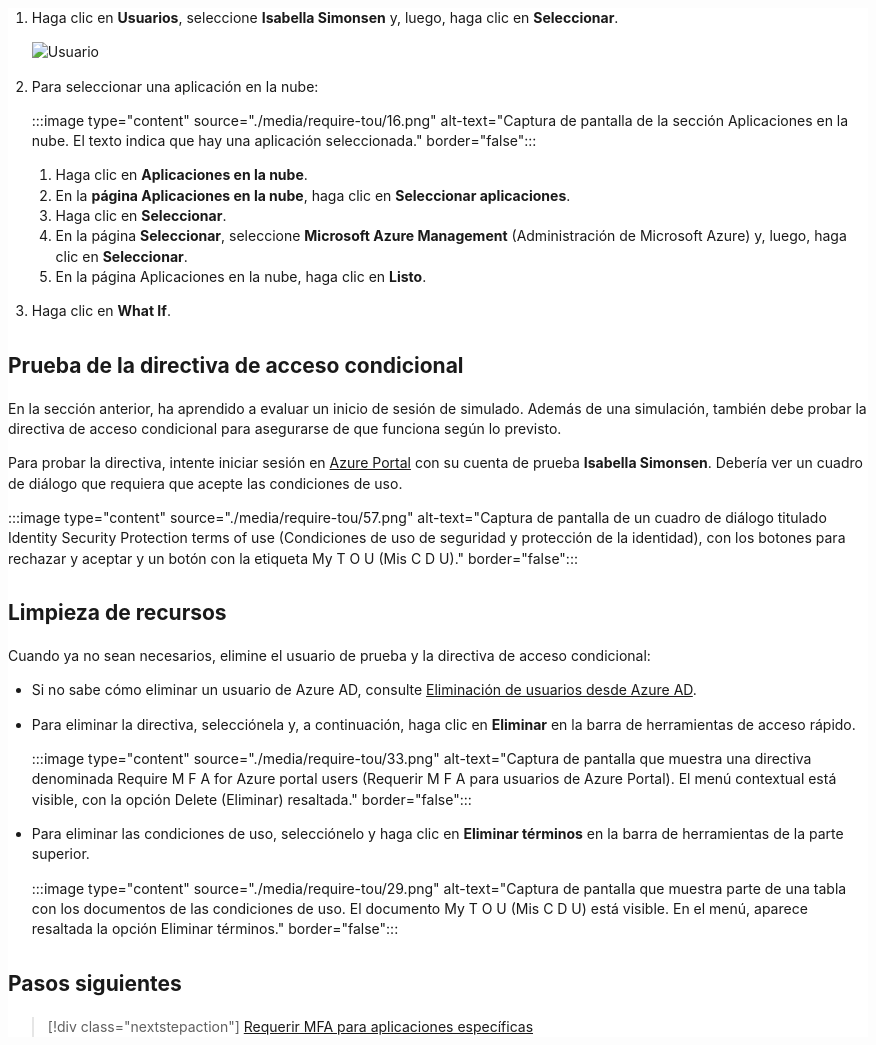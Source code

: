 1. Haga clic en **Usuarios**, seleccione **Isabella Simonsen** y, luego, haga clic en **Seleccionar**.

   ![Usuario](./media/require-tou/15.png)

1. Para seleccionar una aplicación en la nube:

   :::image type="content" source="./media/require-tou/16.png" alt-text="Captura de pantalla de la sección Aplicaciones en la nube. El texto indica que hay una aplicación seleccionada." border="false":::

   1. Haga clic en **Aplicaciones en la nube**.
   1. En la **página Aplicaciones en la nube**, haga clic en **Seleccionar aplicaciones**.
   1. Haga clic en **Seleccionar**.
   1. En la página **Seleccionar**, seleccione **Microsoft Azure Management** (Administración de Microsoft Azure) y, luego, haga clic en **Seleccionar**.
   1. En la página Aplicaciones en la nube, haga clic en **Listo**.
1. Haga clic en **What If**.

## <a name="test-your-conditional-access-policy"></a>Prueba de la directiva de acceso condicional

En la sección anterior, ha aprendido a evaluar un inicio de sesión de simulado. Además de una simulación, también debe probar la directiva de acceso condicional para asegurarse de que funciona según lo previsto.

Para probar la directiva, intente iniciar sesión en [Azure Portal](https://portal.azure.com) con su cuenta de prueba **Isabella Simonsen**. Debería ver un cuadro de diálogo que requiera que acepte las condiciones de uso.

:::image type="content" source="./media/require-tou/57.png" alt-text="Captura de pantalla de un cuadro de diálogo titulado Identity Security Protection terms of use (Condiciones de uso de seguridad y protección de la identidad), con los botones para rechazar y aceptar y un botón con la etiqueta My T O U (Mis C D U)." border="false":::

## <a name="clean-up-resources"></a>Limpieza de recursos

Cuando ya no sean necesarios, elimine el usuario de prueba y la directiva de acceso condicional:

- Si no sabe cómo eliminar un usuario de Azure AD, consulte [Eliminación de usuarios desde Azure AD](../fundamentals/add-users-azure-active-directory.md#delete-a-user).
- Para eliminar la directiva, selecciónela y, a continuación, haga clic en **Eliminar** en la barra de herramientas de acceso rápido.

    :::image type="content" source="./media/require-tou/33.png" alt-text="Captura de pantalla que muestra una directiva denominada Require M F A for Azure portal users (Requerir M F A para usuarios de Azure Portal). El menú contextual está visible, con la opción Delete (Eliminar) resaltada." border="false":::

- Para eliminar las condiciones de uso, selecciónelo y haga clic en **Eliminar términos** en la barra de herramientas de la parte superior.

    :::image type="content" source="./media/require-tou/29.png" alt-text="Captura de pantalla que muestra parte de una tabla con los documentos de las condiciones de uso. El documento My T O U (Mis C D U) está visible. En el menú, aparece resaltada la opción Eliminar términos." border="false":::

## <a name="next-steps"></a>Pasos siguientes

> [!div class="nextstepaction"]
> [Requerir MFA para aplicaciones específicas](../authentication/tutorial-enable-azure-mfa.md)